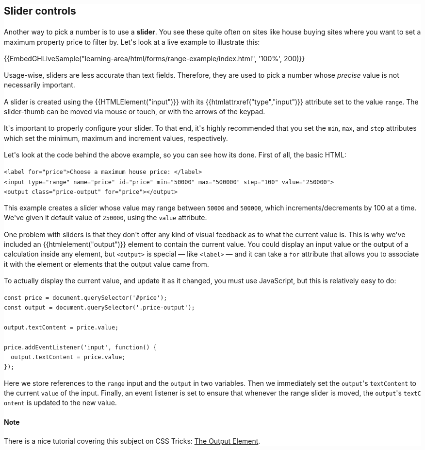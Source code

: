 Slider controls
---------------

Another way to pick a number is to use a **slider**. You see these quite often on sites like house buying sites where you want to set a maximum property price to filter by. Let's look at a live example to illustrate this:

{{EmbedGHLiveSample("learning-area/html/forms/range-example/index.html", '100%', 200)}}

Usage-wise, sliders are less accurate than text fields. Therefore, they are used to pick a number whose *precise* value is not necessarily important.

A slider is created using the {{HTMLElement("input")}} with its {{htmlattrxref("type","input")}} attribute set to the value `range`. The slider-thumb can be moved via mouse or touch, or with the arrows of the keypad.

It's important to properly configure your slider. To that end, it's highly recommended that you set the `min`, `max`, and `step` attributes which set the minimum, maximum and increment values, respectively.

Let's look at the code behind the above example, so you can see how its done. First of all, the basic HTML:

    <label for="price">Choose a maximum house price: </label>
    <input type="range" name="price" id="price" min="50000" max="500000" step="100" value="250000">
    <output class="price-output" for="price"></output>

This example creates a slider whose value may range between `50000` and `500000`, which increments/decrements by 100 at a time. We've given it default value of `250000`, using the `value` attribute.

One problem with sliders is that they don't offer any kind of visual feedback as to what the current value is. This is why we've included an {{htmlelement("output")}} element to contain the current value. You could display an input value or the output of a calculation inside any element, but `<output>` is special — like `<label>` — and it can take a `for` attribute that allows you to associate it with the element or elements that the output value came from.

To actually display the current value, and update it as it changed, you must use JavaScript, but this is relatively easy to do:

    const price = document.querySelector('#price');
    const output = document.querySelector('.price-output');

    output.textContent = price.value;

    price.addEventListener('input', function() {
      output.textContent = price.value;
    });

Here we store references to the `range` input and the `output` in two variables. Then we immediately set the `output`'s `textContent` to the current `value` of the input. Finally, an event listener is set to ensure that whenever the range slider is moved, the `output`'s `textContent` is updated to the new value.

#### Note

There is a nice tutorial covering this subject on CSS Tricks: [The Output Element](https://css-tricks.com/the-output-element/).
